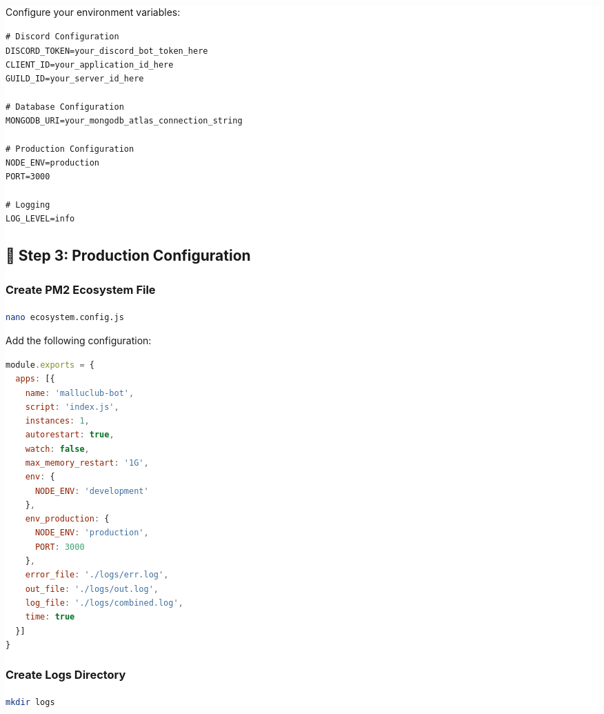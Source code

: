 Configure your environment variables:
```env
# Discord Configuration
DISCORD_TOKEN=your_discord_bot_token_here
CLIENT_ID=your_application_id_here
GUILD_ID=your_server_id_here

# Database Configuration
MONGODB_URI=your_mongodb_atlas_connection_string

# Production Configuration
NODE_ENV=production
PORT=3000

# Logging
LOG_LEVEL=info
```

## 🔧 Step 3: Production Configuration

### Create PM2 Ecosystem File
```bash
nano ecosystem.config.js
```

Add the following configuration:
```javascript
module.exports = {
  apps: [{
    name: 'malluclub-bot',
    script: 'index.js',
    instances: 1,
    autorestart: true,
    watch: false,
    max_memory_restart: '1G',
    env: {
      NODE_ENV: 'development'
    },
    env_production: {
      NODE_ENV: 'production',
      PORT: 3000
    },
    error_file: './logs/err.log',
    out_file: './logs/out.log',
    log_file: './logs/combined.log',
    time: true
  }]
}
```

### Create Logs Directory
```bash
mkdir logs
```
